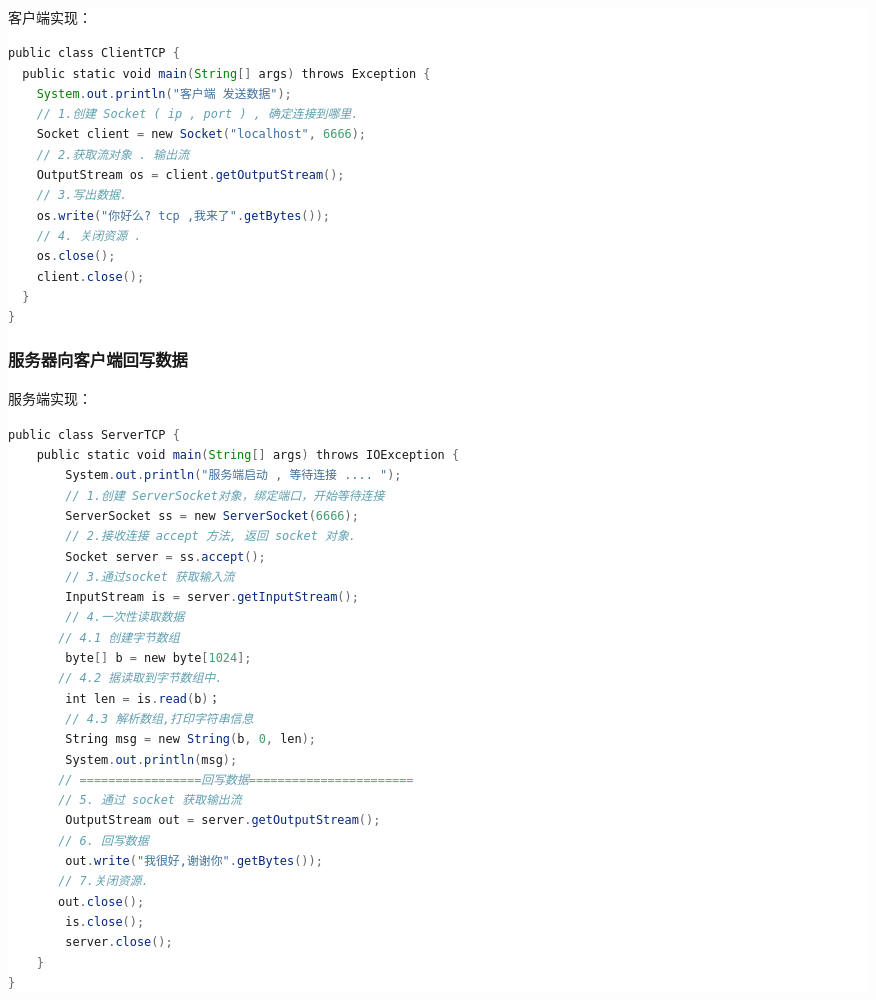 客户端实现：

```java
public class ClientTCP {
  public static void main(String[] args) throws Exception {    
    System.out.println("客户端 发送数据");        
    // 1.创建 Socket ( ip , port ) , 确定连接到哪里.        
    Socket client = new Socket("localhost", 6666);        
    // 2.获取流对象 . 输出流        
    OutputStream os = client.getOutputStream();        
    // 3.写出数据.        
    os.write("你好么? tcp ,我来了".getBytes());        
    // 4. 关闭资源 .        
    os.close();        
    client.close();        
  }    
}
```

### 服务器向客户端回写数据

服务端实现：

```java
public class ServerTCP {
    public static void main(String[] args) throws IOException {
        System.out.println("服务端启动 , 等待连接 .... ");
        // 1.创建 ServerSocket对象，绑定端口，开始等待连接
        ServerSocket ss = new ServerSocket(6666);
        // 2.接收连接 accept 方法, 返回 socket 对象.
        Socket server = ss.accept();
        // 3.通过socket 获取输入流
        InputStream is = server.getInputStream();
        // 4.一次性读取数据
       // 4.1 创建字节数组  
        byte[] b = new byte[1024];
       // 4.2 据读取到字节数组中.  
        int len = is.read(b)；
        // 4.3 解析数组,打印字符串信息
        String msg = new String(b, 0, len);
        System.out.println(msg);
       // =================回写数据=======================  
       // 5. 通过 socket 获取输出流  
        OutputStream out = server.getOutputStream();  
       // 6. 回写数据  
        out.write("我很好,谢谢你".getBytes());  
       // 7.关闭资源.  
       out.close();  
        is.close();
        server.close();
    }
}
```

